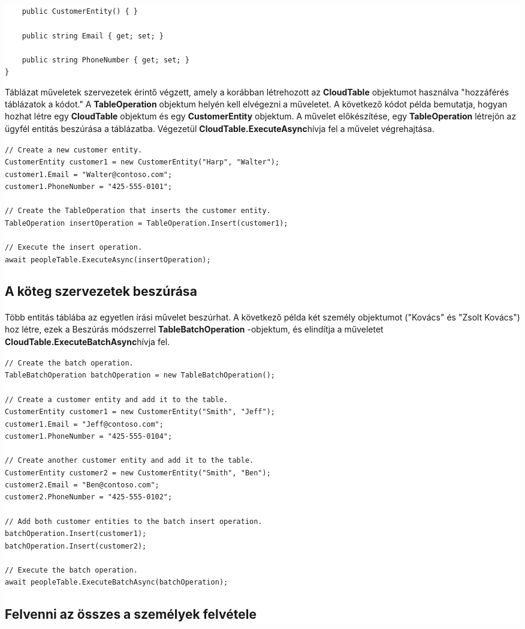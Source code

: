         public CustomerEntity() { }

        public string Email { get; set; }

        public string PhoneNumber { get; set; }
    }

Táblázat műveletek szervezetek érintő végzett, amely a korábban létrehozott az **CloudTable** objektumot használva "hozzáférés táblázatok a kódot." A **TableOperation** objektum helyén kell elvégezni a műveletet. A következő kódot példa bemutatja, hogyan hozhat létre egy **CloudTable** objektum és egy **CustomerEntity** objektum. A művelet előkészítése, egy **TableOperation** létrejön az ügyfél entitás beszúrása a táblázatba. Végezetül **CloudTable.ExecuteAsync**hívja fel a művelet végrehajtása.

    // Create a new customer entity.
    CustomerEntity customer1 = new CustomerEntity("Harp", "Walter");
    customer1.Email = "Walter@contoso.com";
    customer1.PhoneNumber = "425-555-0101";

    // Create the TableOperation that inserts the customer entity.
    TableOperation insertOperation = TableOperation.Insert(customer1);

    // Execute the insert operation.
    await peopleTable.ExecuteAsync(insertOperation);


## <a name="insert-a-batch-of-entities"></a>A köteg szervezetek beszúrása

Több entitás táblába az egyetlen írási művelet beszúrhat. A következő példa két személy objektumot ("Kovács" és "Zsolt Kovács") hoz létre, ezek a Beszúrás módszerrel **TableBatchOperation** -objektum, és elindítja a műveletet **CloudTable.ExecuteBatchAsync**hívja fel.

    // Create the batch operation.
    TableBatchOperation batchOperation = new TableBatchOperation();

    // Create a customer entity and add it to the table.
    CustomerEntity customer1 = new CustomerEntity("Smith", "Jeff");
    customer1.Email = "Jeff@contoso.com";
    customer1.PhoneNumber = "425-555-0104";

    // Create another customer entity and add it to the table.
    CustomerEntity customer2 = new CustomerEntity("Smith", "Ben");
    customer2.Email = "Ben@contoso.com";
    customer2.PhoneNumber = "425-555-0102";

    // Add both customer entities to the batch insert operation.
    batchOperation.Insert(customer1);
    batchOperation.Insert(customer2);

    // Execute the batch operation.
    await peopleTable.ExecuteBatchAsync(batchOperation);

## <a name="get-all-of-the-entities-in-a-partition"></a>Felvenni az összes a személyek felvétele
